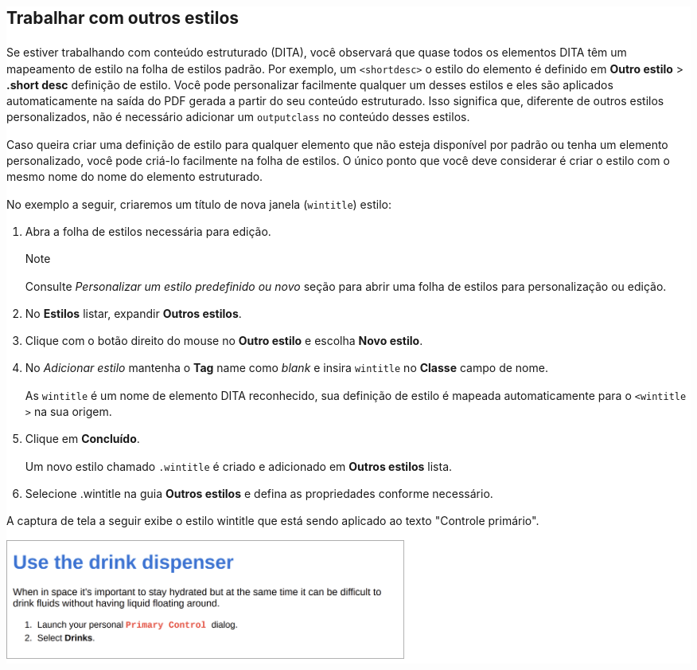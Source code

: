 ## Trabalhar com outros estilos

Se estiver trabalhando com conteúdo estruturado (DITA), você observará que quase todos os elementos DITA têm um mapeamento de estilo na folha de estilos padrão. Por exemplo, um `<shortdesc>` o estilo do elemento é definido em **Outro estilo** > **.short desc** definição de estilo. Você pode personalizar facilmente qualquer um desses estilos e eles são aplicados automaticamente na saída do PDF gerada a partir do seu conteúdo estruturado. Isso significa que, diferente de outros estilos personalizados, não é necessário adicionar um `outputclass` no conteúdo desses estilos.

Caso queira criar uma definição de estilo para qualquer elemento que não esteja disponível por padrão ou tenha um elemento personalizado, você pode criá-lo facilmente na folha de estilos. O único ponto que você deve considerar é criar o estilo com o mesmo nome do nome do elemento estruturado.

No exemplo a seguir, criaremos um título de nova janela (`wintitle`) estilo:

1. Abra a folha de estilos necessária para edição.

   >[!NOTE]
   Consulte *Personalizar um estilo predefinido ou novo* seção para abrir uma folha de estilos para personalização ou edição.

1. No **Estilos** listar, expandir **Outros estilos**.

1. Clique com o botão direito do mouse no **Outro estilo** e escolha **Novo estilo**.

1. No *Adicionar estilo* mantenha o **Tag** name como *blank* e insira `wintitle` no **Classe** campo de nome.

   As `wintitle` é um nome de elemento DITA reconhecido, sua definição de estilo é mapeada automaticamente para o `<wintitle>` na sua origem.

1. Clique em **Concluído**.

   Um novo estilo chamado `.wintitle` é criado e adicionado em **Outros estilos** lista.

1. Selecione .wintitle na guia **Outros estilos** e defina as propriedades conforme necessário.

A captura de tela a seguir exibe o estilo wintitle que está sendo aplicado ao texto &quot;Controle primário&quot;.

<img src="./assets/other-style-wintitle.png" width="500">